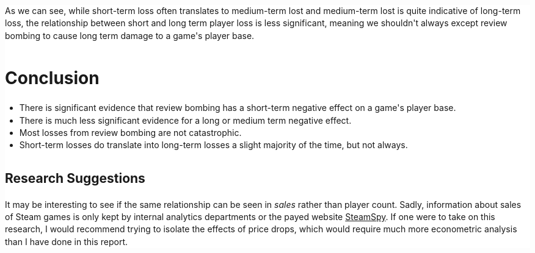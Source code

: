 

As we can see, while short-term loss often translates to medium-term lost and medium-term lost is quite indicative of long-term loss, the relationship between short and long term player loss is less significant, meaning we shouldn't always except review bombing to cause long term damage to a game's player base.

# Conclusion
- There is significant evidence that review bombing has a short-term negative effect on a game's player base.
- There is much less significant evidence for a long or medium term negative effect.
- Most losses from review bombing are not catastrophic.
- Short-term losses do translate into long-term losses a slight majority of the time, but not always.

## Research Suggestions
It may be interesting to see if the same relationship can be seen in *sales* rather than player count. Sadly, information about sales of Steam games is only kept by internal analytics departments or the payed website [SteamSpy](https://steamspy.com). If one were to take on this research, I would recommend trying to isolate the effects of price drops, which would require much more econometric analysis than I have done in this report.
